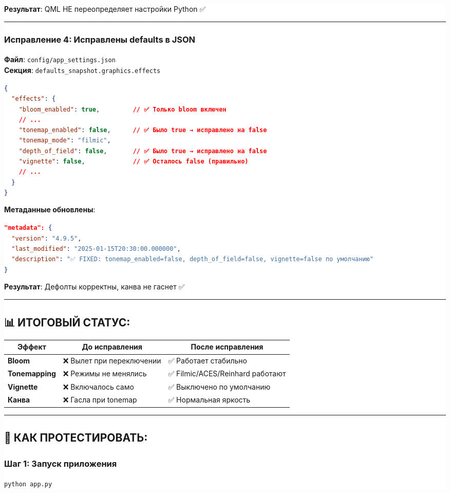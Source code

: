 **Результат**: QML НЕ переопределяет настройки Python ✅

---

### Исправление 4: Исправлены defaults в JSON
**Файл**: `config/app_settings.json`  
**Секция**: `defaults_snapshot.graphics.effects`

```json
{
  "effects": {
    "bloom_enabled": true,         // ✅ Только bloom включен
    // ...
    "tonemap_enabled": false,      // ✅ Было true → исправлено на false
    "tonemap_mode": "filmic",
    "depth_of_field": false,       // ✅ Было true → исправлено на false
    "vignette": false,             // ✅ Осталось false (правильно)
    // ...
  }
}
```

**Метаданные обновлены**:
```json
"metadata": {
  "version": "4.9.5",
  "last_modified": "2025-01-15T20:30:00.000000",
  "description": "✅ FIXED: tonemap_enabled=false, depth_of_field=false, vignette=false по умолчанию"
}
```

**Результат**: Дефолты корректны, канва не гаснет ✅

---

## 📊 ИТОГОВЫЙ СТАТУС:

| Эффект | До исправления | После исправления |
|--------|---------------|-------------------|
| **Bloom** | ❌ Вылет при переключении | ✅ Работает стабильно |
| **Tonemapping** | ❌ Режимы не менялись | ✅ Filmic/ACES/Reinhard работают |
| **Vignette** | ❌ Включалось само | ✅ Выключено по умолчанию |
| **Канва** | ❌ Гасла при tonemap | ✅ Нормальная яркость |

---

## 🧪 КАК ПРОТЕСТИРОВАТЬ:

### Шаг 1: Запуск приложения
```bash
python app.py
```
